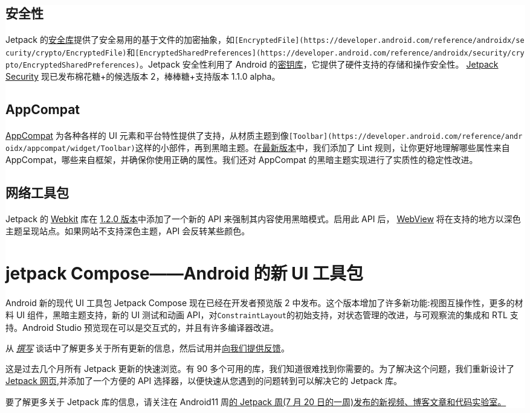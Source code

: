 ## 安全性

Jetpack 的[安全库](https://developer.android.com/topic/security/data)提供了安全易用的基于文件的加密抽象，如`[EncryptedFile](https://developer.android.com/reference/androidx/security/crypto/EncryptedFile)`和`[EncryptedSharedPreferences](https://developer.android.com/reference/androidx/security/crypto/EncryptedSharedPreferences)`。Jetpack 安全性利用了 Android 的[密钥库](https://developer.android.com/training/articles/keystore)，它提供了硬件支持的存储和操作安全性。 [Jetpack Security](https://developer.android.com/jetpack/androidx/releases/security) 现已发布棉花糖+的候选版本 2，棒棒糖+支持版本 1.1.0 alpha。

## AppCompat

[AppCompat](https://developer.android.com/topic/libraries/support-library/packages#v7-appcompat) 为各种各样的 UI 元素和平台特性提供了支持，从材质主题到像`[Toolbar](https://developer.android.com/reference/androidx/appcompat/widget/Toolbar)`这样的小部件，再到黑暗主题。在[最新版本](https://developer.android.com/jetpack/androidx/releases/appcompat)中，我们添加了 Lint 规则，让你更好地理解哪些属性来自 AppCompat，哪些来自框架，并确保你使用正确的属性。我们还对 AppCompat 的黑暗主题实现进行了实质性的稳定性改进。

## 网络工具包

Jetpack 的 [Webkit](https://developer.android.com/guide/webapps/webview) 库在 [1.2.0 版本](https://developer.android.com/jetpack/androidx/releases/webkit)中添加了一个新的 API 来强制其内容使用黑暗模式。启用此 API 后， [WebView](https://developer.android.com/reference/android/webkit/WebView) 将在支持的地方以深色主题呈现站点。如果网站不支持深色主题，API 会反转某些颜色。

# jetpack Compose——Android 的新 UI 工具包

Android 新的现代 UI 工具包 Jetpack Compose 现在已经在开发者预览版 2 中发布。这个版本增加了许多新功能:视图互操作性，更多的材料 UI 组件，黑暗主题支持，新的 UI 测试和动画 API，对`ConstraintLayout`的初始支持，对状态管理的改进，与可观察流的集成和 RTL 支持。Android Studio 预览现在可以是交互式的，并且有许多编译器改进。

从 [*撰写*](https://www.youtube.com/watch?v=U5BwfqBpiWU) 谈话中了解更多关于所有更新的信息，然后试用并[向我们提供反馈](https://issuetracker.google.com/issues/new?component=612128)。

这是过去几个月所有 Jetpack 更新的快速浏览。有 90 多个可用的库，我们知道很难找到你需要的。为了解决这个问题，我们重新设计了 [Jetpack 网页](https://developer.android.com/jetpack),并添加了一个方便的 API 选择器，以便快速从您遇到的问题转到可以解决它的 Jetpack 库。

要了解更多关于 Jetpack 库的信息，请关注在 Android11 周[的 Jetpack 周(7 月 20 日的一周)发布的新视频、博客文章和代码实验室。](http://g.co/android11)